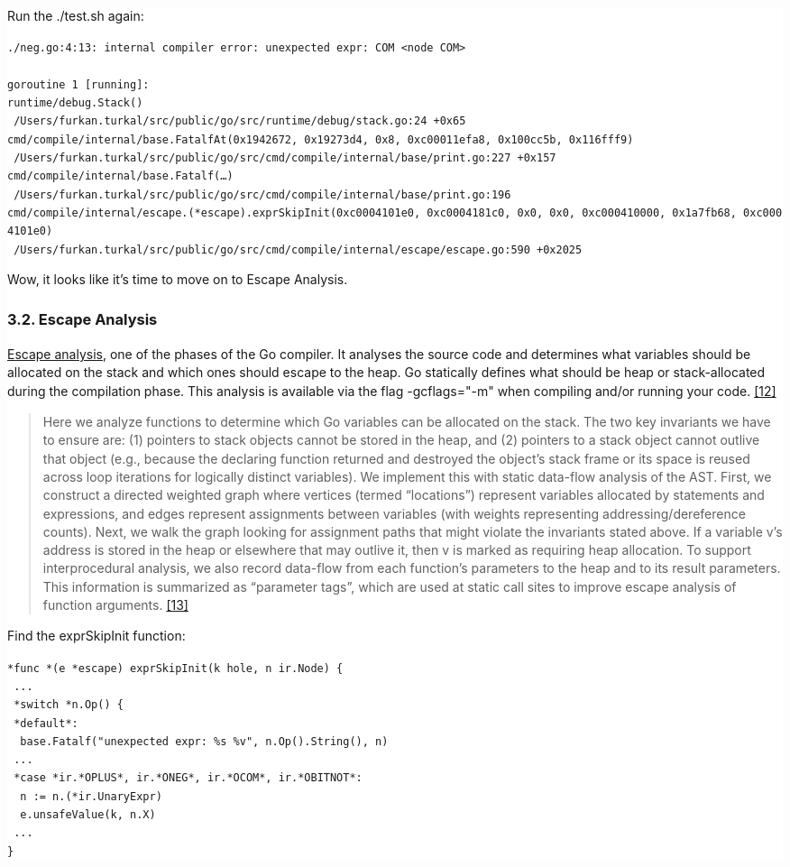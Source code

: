 Run the ./test.sh again:

    ./neg.go:4:13: internal compiler error: unexpected expr: COM <node COM>

    goroutine 1 [running]:
    runtime/debug.Stack()
     /Users/furkan.turkal/src/public/go/src/runtime/debug/stack.go:24 +0x65
    cmd/compile/internal/base.FatalfAt(0x1942672, 0x19273d4, 0x8, 0xc00011efa8, 0x100cc5b, 0x116fff9)
     /Users/furkan.turkal/src/public/go/src/cmd/compile/internal/base/print.go:227 +0x157
    cmd/compile/internal/base.Fatalf(…)
     /Users/furkan.turkal/src/public/go/src/cmd/compile/internal/base/print.go:196
    cmd/compile/internal/escape.(*escape).exprSkipInit(0xc0004101e0, 0xc0004181c0, 0x0, 0x0, 0xc000410000, 0x1a7fb68, 0xc0004101e0)
     /Users/furkan.turkal/src/public/go/src/cmd/compile/internal/escape/escape.go:590 +0x2025

Wow, it looks like it’s time to move on to Escape Analysis.

### 3.2. Escape Analysis

[Escape analysis](https://en.wikipedia.org/wiki/Escape_analysis), one of the phases of the Go compiler. It analyses the source code and determines what variables should be allocated on the stack and which ones should escape to the heap. Go statically defines what should be heap or stack-allocated during the compilation phase. This analysis is available via the flag -gcflags="-m" when compiling and/or running your code. [[12]](https://medium.com/a-journey-with-go/go-introduction-to-the-escape-analysis-f7610174e890)
> Here we analyze functions to determine which Go variables can be allocated on the stack. The two key invariants we have to ensure are: (1) pointers to stack objects cannot be stored in the heap, and (2) pointers to a stack object cannot outlive that object (e.g., because the declaring function returned and destroyed the object’s stack frame or its space is reused across loop iterations for logically distinct variables).
> We implement this with static data-flow analysis of the AST. First, we construct a directed weighted graph where vertices (termed “locations”) represent variables allocated by statements and expressions, and edges represent assignments between variables (with weights representing addressing/dereference counts).
> Next, we walk the graph looking for assignment paths that might violate the invariants stated above. If a variable v’s address is stored in the heap or elsewhere that may outlive it, then v is marked as requiring heap allocation.
> To support interprocedural analysis, we also record data-flow from each function’s parameters to the heap and to its result parameters. This information is summarized as “parameter tags”, which are used at static call sites to improve escape analysis of function arguments. [[13]](https://github.com/golang/go/blob/15a374d5c1336e9cc2f8b615477d5917e9477440/src/cmd/compile/internal/escape/escape.go#L20-L46)

Find the exprSkipInit function:

    *func *(e *escape) exprSkipInit(k hole, n ir.Node) {
     ...
     *switch *n.Op() {
     *default*:
      base.Fatalf("unexpected expr: %s %v", n.Op().String(), n)
     ...
     *case *ir.*OPLUS*, ir.*ONEG*, ir.*OCOM*, ir.*OBITNOT*:
      n := n.(*ir.UnaryExpr)
      e.unsafeValue(k, n.X)
     ...
    }
